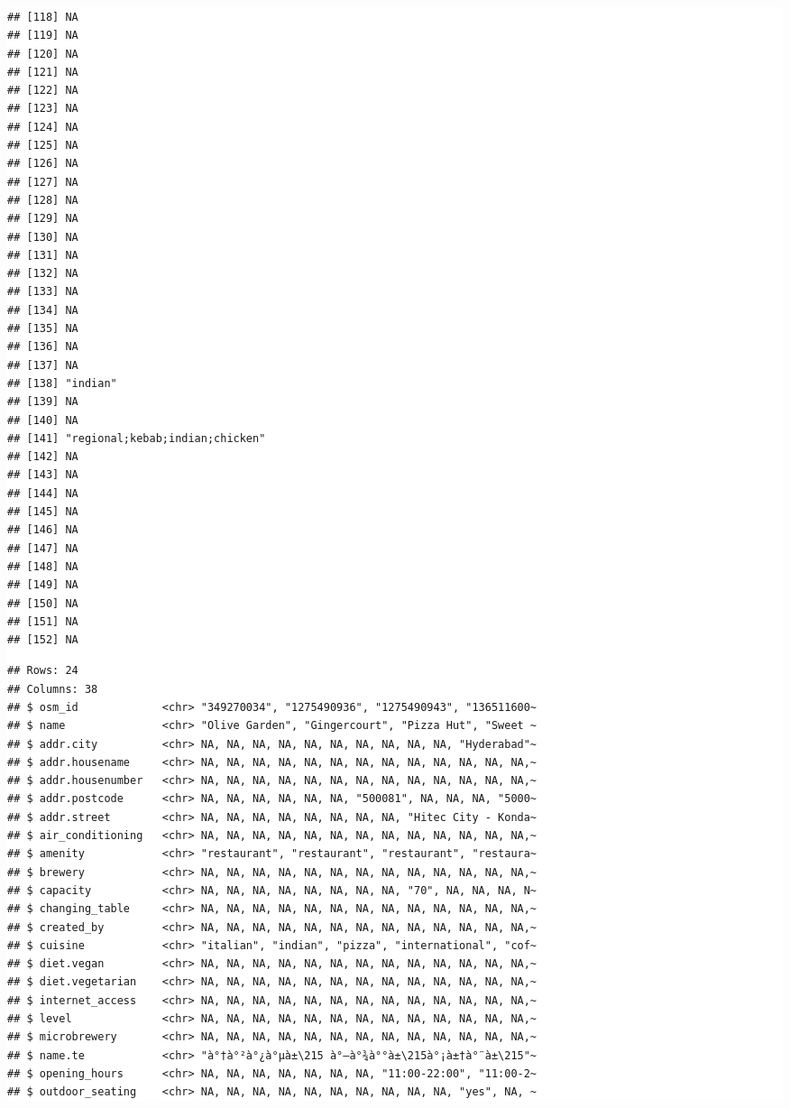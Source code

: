 ```
## [118] NA                                          
## [119] NA                                          
## [120] NA                                          
## [121] NA                                          
## [122] NA                                          
## [123] NA                                          
## [124] NA                                          
## [125] NA                                          
## [126] NA                                          
## [127] NA                                          
## [128] NA                                          
## [129] NA                                          
## [130] NA                                          
## [131] NA                                          
## [132] NA                                          
## [133] NA                                          
## [134] NA                                          
## [135] NA                                          
## [136] NA                                          
## [137] NA                                          
## [138] "indian"                                    
## [139] NA                                          
## [140] NA                                          
## [141] "regional;kebab;indian;chicken"             
## [142] NA                                          
## [143] NA                                          
## [144] NA                                          
## [145] NA                                          
## [146] NA                                          
## [147] NA                                          
## [148] NA                                          
## [149] NA                                          
## [150] NA                                          
## [151] NA                                          
## [152] NA
```




```
## Rows: 24
## Columns: 38
## $ osm_id             <chr> "349270034", "1275490936", "1275490943", "136511600~
## $ name               <chr> "Olive Garden", "Gingercourt", "Pizza Hut", "Sweet ~
## $ addr.city          <chr> NA, NA, NA, NA, NA, NA, NA, NA, NA, NA, "Hyderabad"~
## $ addr.housename     <chr> NA, NA, NA, NA, NA, NA, NA, NA, NA, NA, NA, NA, NA,~
## $ addr.housenumber   <chr> NA, NA, NA, NA, NA, NA, NA, NA, NA, NA, NA, NA, NA,~
## $ addr.postcode      <chr> NA, NA, NA, NA, NA, NA, "500081", NA, NA, NA, "5000~
## $ addr.street        <chr> NA, NA, NA, NA, NA, NA, NA, NA, "Hitec City - Konda~
## $ air_conditioning   <chr> NA, NA, NA, NA, NA, NA, NA, NA, NA, NA, NA, NA, NA,~
## $ amenity            <chr> "restaurant", "restaurant", "restaurant", "restaura~
## $ brewery            <chr> NA, NA, NA, NA, NA, NA, NA, NA, NA, NA, NA, NA, NA,~
## $ capacity           <chr> NA, NA, NA, NA, NA, NA, NA, NA, "70", NA, NA, NA, N~
## $ changing_table     <chr> NA, NA, NA, NA, NA, NA, NA, NA, NA, NA, NA, NA, NA,~
## $ created_by         <chr> NA, NA, NA, NA, NA, NA, NA, NA, NA, NA, NA, NA, NA,~
## $ cuisine            <chr> "italian", "indian", "pizza", "international", "cof~
## $ diet.vegan         <chr> NA, NA, NA, NA, NA, NA, NA, NA, NA, NA, NA, NA, NA,~
## $ diet.vegetarian    <chr> NA, NA, NA, NA, NA, NA, NA, NA, NA, NA, NA, NA, NA,~
## $ internet_access    <chr> NA, NA, NA, NA, NA, NA, NA, NA, NA, NA, NA, NA, NA,~
## $ level              <chr> NA, NA, NA, NA, NA, NA, NA, NA, NA, NA, NA, NA, NA,~
## $ microbrewery       <chr> NA, NA, NA, NA, NA, NA, NA, NA, NA, NA, NA, NA, NA,~
## $ name.te            <chr> "à°†à°²à°¿à°µà±\215 à°—à°¾à°°à±\215à°¡à±†à°¨à±\215"~
## $ opening_hours      <chr> NA, NA, NA, NA, NA, NA, NA, "11:00-22:00", "11:00-2~
## $ outdoor_seating    <chr> NA, NA, NA, NA, NA, NA, NA, NA, NA, NA, "yes", NA, ~
```